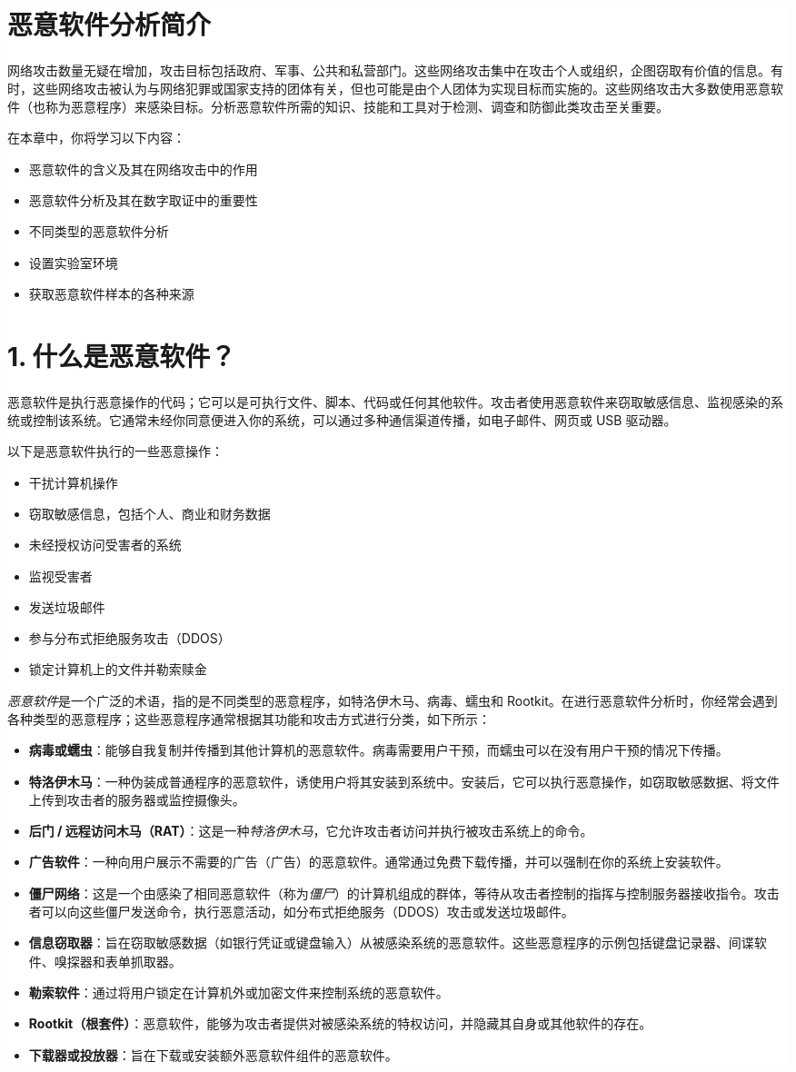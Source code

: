 # 恶意软件分析简介

网络攻击数量无疑在增加，攻击目标包括政府、军事、公共和私营部门。这些网络攻击集中在攻击个人或组织，企图窃取有价值的信息。有时，这些网络攻击被认为与网络犯罪或国家支持的团体有关，但也可能是由个人团体为实现目标而实施的。这些网络攻击大多数使用恶意软件（也称为恶意程序）来感染目标。分析恶意软件所需的知识、技能和工具对于检测、调查和防御此类攻击至关重要。

在本章中，你将学习以下内容：

+   恶意软件的含义及其在网络攻击中的作用

+   恶意软件分析及其在数字取证中的重要性

+   不同类型的恶意软件分析

+   设置实验室环境

+   获取恶意软件样本的各种来源

# 1\. 什么是恶意软件？

恶意软件是执行恶意操作的代码；它可以是可执行文件、脚本、代码或任何其他软件。攻击者使用恶意软件来窃取敏感信息、监视感染的系统或控制该系统。它通常未经你同意便进入你的系统，可以通过多种通信渠道传播，如电子邮件、网页或 USB 驱动器。

以下是恶意软件执行的一些恶意操作：

+   干扰计算机操作

+   窃取敏感信息，包括个人、商业和财务数据

+   未经授权访问受害者的系统

+   监视受害者

+   发送垃圾邮件

+   参与分布式拒绝服务攻击（DDOS）

+   锁定计算机上的文件并勒索赎金

*恶意软件*是一个广泛的术语，指的是不同类型的恶意程序，如特洛伊木马、病毒、蠕虫和 Rootkit。在进行恶意软件分析时，你经常会遇到各种类型的恶意程序；这些恶意程序通常根据其功能和攻击方式进行分类，如下所示：

+   **病毒或蠕虫**：能够自我复制并传播到其他计算机的恶意软件。病毒需要用户干预，而蠕虫可以在没有用户干预的情况下传播。

+   **特洛伊木马**：一种伪装成普通程序的恶意软件，诱使用户将其安装到系统中。安装后，它可以执行恶意操作，如窃取敏感数据、将文件上传到攻击者的服务器或监控摄像头。

+   **后门 / 远程访问木马（RAT）**：这是一种*特洛伊木马*，它允许攻击者访问并执行被攻击系统上的命令。

+   **广告软件**：一种向用户展示不需要的广告（广告）的恶意软件。通常通过免费下载传播，并可以强制在你的系统上安装软件。

+   **僵尸网络**：这是一个由感染了相同恶意软件（称为*僵尸*）的计算机组成的群体，等待从攻击者控制的指挥与控制服务器接收指令。攻击者可以向这些僵尸发送命令，执行恶意活动，如分布式拒绝服务（DDOS）攻击或发送垃圾邮件。

+   **信息窃取器**：旨在窃取敏感数据（如银行凭证或键盘输入）从被感染系统的恶意软件。这些恶意程序的示例包括键盘记录器、间谍软件、嗅探器和表单抓取器。

+   **勒索软件**：通过将用户锁定在计算机外或加密文件来控制系统的恶意软件。

+   **Rootkit（根套件）**：恶意软件，能够为攻击者提供对被感染系统的特权访问，并隐藏其自身或其他软件的存在。

+   **下载器或投放器**：旨在下载或安装额外恶意软件组件的恶意软件。
